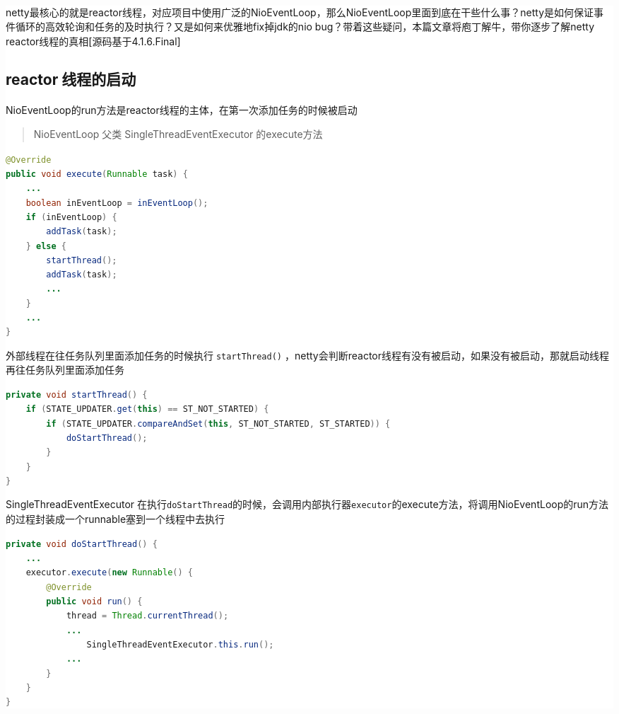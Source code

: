 netty最核心的就是reactor线程，对应项目中使用广泛的NioEventLoop，那么NioEventLoop里面到底在干些什么事？netty是如何保证事件循环的高效轮询和任务的及时执行？又是如何来优雅地fix掉jdk的nio bug？带着这些疑问，本篇文章将庖丁解牛，带你逐步了解netty reactor线程的真相[源码基于4.1.6.Final]

## reactor 线程的启动

NioEventLoop的run方法是reactor线程的主体，在第一次添加任务的时候被启动

> NioEventLoop 父类 SingleThreadEventExecutor 的execute方法



```java
@Override
public void execute(Runnable task) {
    ...
    boolean inEventLoop = inEventLoop();
    if (inEventLoop) {
        addTask(task);
    } else {
        startThread();
        addTask(task);
        ...
    }
    ...
}
```

外部线程在往任务队列里面添加任务的时候执行 `startThread()` ，netty会判断reactor线程有没有被启动，如果没有被启动，那就启动线程再往任务队列里面添加任务



```java
private void startThread() {
    if (STATE_UPDATER.get(this) == ST_NOT_STARTED) {
        if (STATE_UPDATER.compareAndSet(this, ST_NOT_STARTED, ST_STARTED)) {
            doStartThread();
        }
    }
}
```

SingleThreadEventExecutor 在执行`doStartThread`的时候，会调用内部执行器`executor`的execute方法，将调用NioEventLoop的run方法的过程封装成一个runnable塞到一个线程中去执行



```java
private void doStartThread() {
    ...
    executor.execute(new Runnable() {
        @Override
        public void run() {
            thread = Thread.currentThread();
            ...
                SingleThreadEventExecutor.this.run();
            ...
        }
    }
}
```
